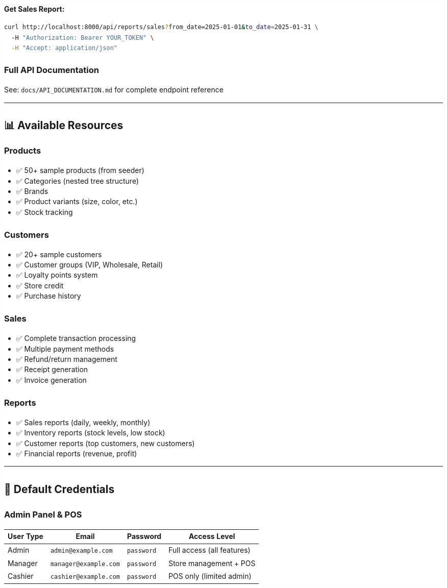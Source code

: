 
**Get Sales Report:**
```bash
curl http://localhost:8000/api/reports/sales?from_date=2025-01-01&to_date=2025-01-31 \
  -H "Authorization: Bearer YOUR_TOKEN" \
  -H "Accept: application/json"
```

### Full API Documentation
See: `docs/API_DOCUMENTATION.md` for complete endpoint reference

---

## 📊 Available Resources

### Products
- ✅ 50+ sample products (from seeder)
- ✅ Categories (nested tree structure)
- ✅ Brands
- ✅ Product variants (size, color, etc.)
- ✅ Stock tracking

### Customers
- ✅ 20+ sample customers
- ✅ Customer groups (VIP, Wholesale, Retail)
- ✅ Loyalty points system
- ✅ Store credit
- ✅ Purchase history

### Sales
- ✅ Complete transaction processing
- ✅ Multiple payment methods
- ✅ Refund/return management
- ✅ Receipt generation
- ✅ Invoice generation

### Reports
- ✅ Sales reports (daily, weekly, monthly)
- ✅ Inventory reports (stock levels, low stock)
- ✅ Customer reports (top customers, new customers)
- ✅ Financial reports (revenue, profit)

---

## 🔑 Default Credentials

### Admin Panel & POS

| User Type | Email | Password | Access Level |
|-----------|-------|----------|-------------|
| Admin | `admin@example.com` | `password` | Full access (all features) |
| Manager | `manager@example.com` | `password` | Store management + POS |
| Cashier | `cashier@example.com` | `password` | POS only (limited admin) |

